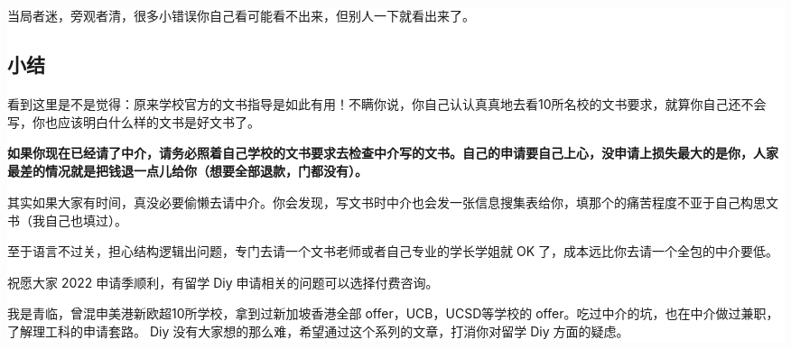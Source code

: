 当局者迷，旁观者清，很多小错误你自己看可能看不出来，但别人一下就看出来了。


## 小结

看到这里是不是觉得：原来学校官方的文书指导是如此有用！不瞒你说，你自己认认真真地去看10所名校的文书要求，就算你自己还不会写，你也应该明白什么样的文书是好文书了。 

**如果你现在已经请了中介，请务必照着自己学校的文书要求去检查中介写的文书。自己的申请要自己上心，没申请上损失最大的是你，人家最差的情况就是把钱退一点儿给你（想要全部退款，门都没有）。**

其实如果大家有时间，真没必要偷懒去请中介。你会发现，写文书时中介也会发一张信息搜集表给你，填那个的痛苦程度不亚于自己构思文书（我自己也填过）。

至于语言不过关，担心结构逻辑出问题，专门去请一个文书老师或者自己专业的学长学姐就 OK 了，成本远比你去请一个全包的中介要低。 

祝愿大家 2022 申请季顺利，有留学 Diy 申请相关的问题可以选择付费咨询。

我是青临，曾混申美港新欧超10所学校，拿到过新加坡香港全部 offer，UCB，UCSD等学校的 offer。吃过中介的坑，也在中介做过兼职，了解理工科的申请套路。 Diy 没有大家想的那么难，希望通过这个系列的文章，打消你对留学 Diy 方面的疑虑。










